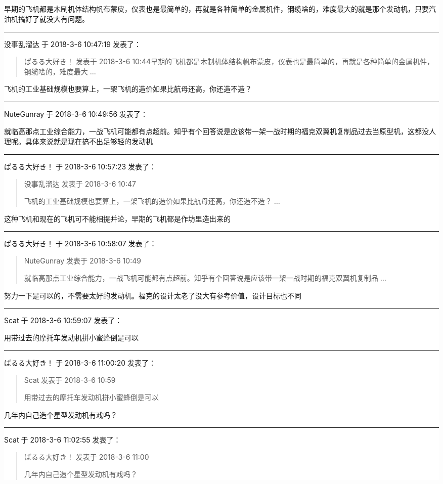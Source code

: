 早期的飞机都是木制机体结构帆布蒙皮，仪表也是最简单的，再就是各种简单的金属机件，钢缆啥的，难度最大的就是那个发动机，只要汽油机搞好了就没大有问题。

---------

没事乱溜达 于 2018-3-6 10:47:19 发表了：

> ぱるる大好き！ 发表于 2018-3-6 10:44早期的飞机都是木制机体结构帆布蒙皮，仪表也是最简单的，再就是各种简单的金属机件，钢缆啥的，难度最大 ...



飞机的工业基础规模也要算上，一架飞机的造价如果比航母还高，你还造不造？

---------

NuteGunray 于 2018-3-6 10:49:56 发表了：

就临高那点工业综合能力，一战飞机可能都有点超前。知乎有个回答说是应该带一架一战时期的福克双翼机复制品过去当原型机，这都没人理呢。具体来说就是现在搞不出足够轻的发动机

---------

ぱるる大好き！ 于 2018-3-6 10:57:23 发表了：

> 没事乱溜达 发表于 2018-3-6 10:47
> 
> 飞机的工业基础规模也要算上，一架飞机的造价如果比航母还高，你还造不造？ ...



这种飞机和现在的飞机可不能相提并论，早期的飞机都是作坊里造出来的

---------

ぱるる大好き！ 于 2018-3-6 10:58:07 发表了：

> NuteGunray 发表于 2018-3-6 10:49
> 
> 就临高那点工业综合能力，一战飞机可能都有点超前。知乎有个回答说是应该带一架一战时期的福克双翼机复制品 ...



努力一下是可以的，不需要太好的发动机。福克的设计太老了没大有参考价值，设计目标也不同

---------

Scat 于 2018-3-6 10:59:07 发表了：

用带过去的摩托车发动机拼小蜜蜂倒是可以

---------

ぱるる大好き！ 于 2018-3-6 11:00:20 发表了：

> Scat 发表于 2018-3-6 10:59
> 
> 用带过去的摩托车发动机拼小蜜蜂倒是可以



几年内自己造个星型发动机有戏吗？

---------

Scat 于 2018-3-6 11:02:55 发表了：

> ぱるる大好き！ 发表于 2018-3-6 11:00
> 
> 几年内自己造个星型发动机有戏吗？
